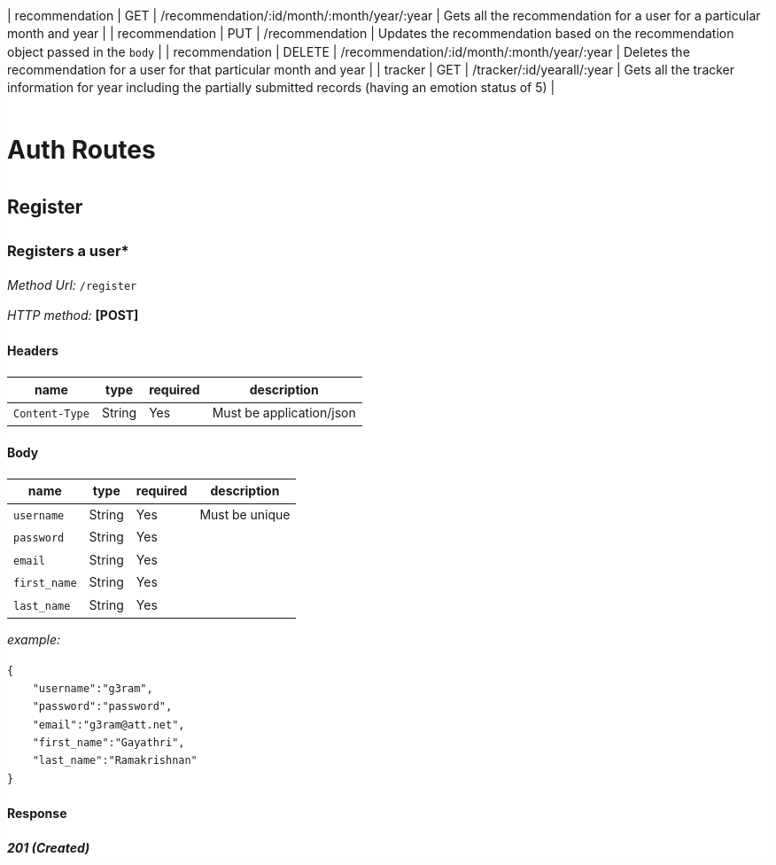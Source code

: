| recommendation | GET    | /recommendation/:id/month/:month/year/:year | Gets all the recommendation for a user for a particular month and year                                                                                                                                          |
| recommendation | PUT    | /recommendation                             | Updates the recommendation based on the recommendation object passed in the `body`                                                                                                                              |
| recommendation | DELETE | /recommendation/:id/month/:month/year/:year | Deletes the recommendation for a user for that particular month and year                                                                                                                                        |
| tracker        | GET    | /tracker/:id/yearall/:year                  | Gets all the tracker information for year including the partially submitted records (having an emotion status of 5)                                                                                             |

# Auth Routes

## **Register**

### **Registers a user\***

_Method Url:_ `/register`

_HTTP method:_ **[POST]**

#### Headers

| name           | type   | required | description              |
| -------------- | ------ | -------- | ------------------------ |
| `Content-Type` | String | Yes      | Must be application/json |

#### Body

| name         | type   | required | description    |
| ------------ | ------ | -------- | -------------- |
| `username`   | String | Yes      | Must be unique |
| `password`   | String | Yes      |                |
| `email`      | String | Yes      |                |
| `first_name` | String | Yes      |                |
| `last_name`  | String | Yes      |                |

_example:_

```
{
	"username":"g3ram",
	"password":"password",
	"email":"g3ram@att.net",
	"first_name":"Gayathri",
	"last_name":"Ramakrishnan"
}
```

#### Response

##### 201 (Created)
